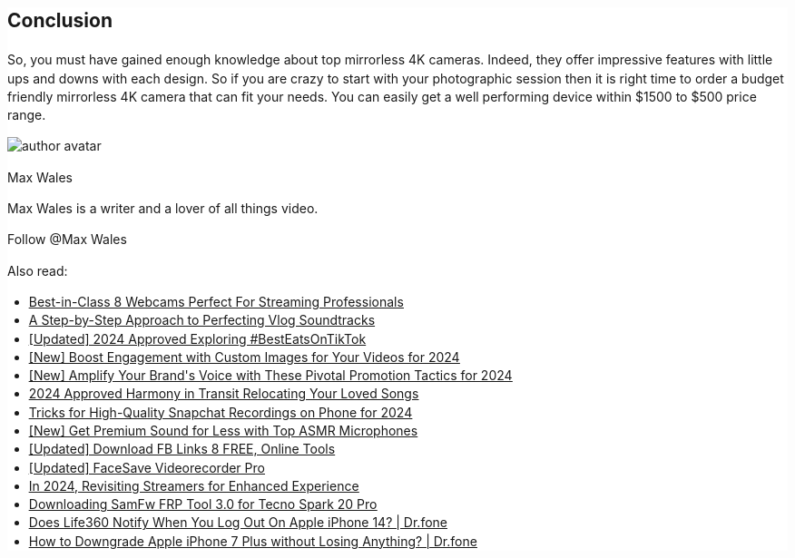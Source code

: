 ## Conclusion

 So, you must have gained enough knowledge about top mirrorless 4K cameras. Indeed, they offer impressive features with little ups and downs with each design. So if you are crazy to start with your photographic session then it is right time to order a budget friendly mirrorless 4K camera that can fit your needs. You can easily get a well performing device within $1500 to $500 price range.

![author avatar](https://images.wondershare.com/filmora/article-images/max-wales-author.jpg)

Max Wales

Max Wales is a writer and a lover of all things video.

Follow @Max Wales


<ins class="adsbygoogle"
     style="display:block"
     data-ad-format="autorelaxed"
     data-ad-client="ca-pub-7571918770474297"
     data-ad-slot="1223367746"></ins>



<ins class="adsbygoogle"
     style="display:block"
     data-ad-client="ca-pub-7571918770474297"
     data-ad-slot="8358498916"
     data-ad-format="auto"
     data-full-width-responsive="true"></ins>


<span class="atpl-alsoreadstyle">Also read:</span>
<div><ul>
<li><a href="https://article-tips.techidaily.com/best-in-class-8-webcams-perfect-for-streaming-professionals/"><u>Best-in-Class 8 Webcams Perfect For Streaming Professionals</u></a></li>
<li><a href="https://article-tips.techidaily.com/a-step-by-step-approach-to-perfecting-vlog-soundtracks/"><u>A Step-by-Step Approach to Perfecting Vlog Soundtracks</u></a></li>
<li><a href="https://tiktok-videos.techidaily.com/updated-2024-approved-exploring-besteatsontiktok/"><u>[Updated] 2024 Approved  Exploring #BestEatsOnTikTok</u></a></li>
<li><a href="https://facebook-video-footage.techidaily.com/new-boost-engagement-with-custom-images-for-your-videos-for-2024/"><u>[New] Boost Engagement with Custom Images for Your Videos for 2024</u></a></li>
<li><a href="https://instagram-videos.techidaily.com/new-amplify-your-brands-voice-with-these-pivotal-promotion-tactics-for-2024/"><u>[New] Amplify Your Brand's Voice with These Pivotal Promotion Tactics for 2024</u></a></li>
<li><a href="https://fox-info.techidaily.com/2024-approved-harmony-in-transit-relocating-your-loved-songs/"><u>2024 Approved  Harmony in Transit  Relocating Your Loved Songs</u></a></li>
<li><a href="https://snapchat-videos.techidaily.com/tricks-for-high-quality-snapchat-recordings-on-phone-for-2024/"><u>Tricks for High-Quality Snapchat Recordings on Phone for 2024</u></a></li>
<li><a href="https://some-techniques.techidaily.com/new-get-premium-sound-for-less-with-top-asmr-microphones/"><u>[New] Get Premium Sound for Less with Top ASMR Microphones</u></a></li>
<li><a href="https://facebook-videos.techidaily.com/updated-download-fb-links-8-free-online-tools/"><u>[Updated] Download FB Links  8 FREE, Online Tools</u></a></li>
<li><a href="https://facebook-clips.techidaily.com/updated-facesave-videorecorder-pro/"><u>[Updated] FaceSave Videorecorder Pro</u></a></li>
<li><a href="https://screen-recording.techidaily.com/in-2024-revisiting-streamers-for-enhanced-experience/"><u>In 2024, Revisiting Streamers for Enhanced Experience</u></a></li>
<li><a href="https://unlock-android.techidaily.com/downloading-samfw-frp-tool-30-for-tecno-spark-20-pro-by-drfone-android/"><u>Downloading SamFw FRP Tool 3.0 for Tecno Spark 20 Pro</u></a></li>
<li><a href="https://fake-location.techidaily.com/does-life360-notify-when-you-log-out-on-apple-iphone-14-drfone-by-drfone-virtual-ios/"><u>Does Life360 Notify When You Log Out On Apple iPhone 14? | Dr.fone</u></a></li>
<li><a href="https://techidaily.com/how-to-downgrade-apple-iphone-7-plus-without-losing-anything-drfone-by-drfone-ios-system-repair-ios-system-repair/"><u>How to Downgrade Apple iPhone 7 Plus without Losing Anything? | Dr.fone</u></a></li>